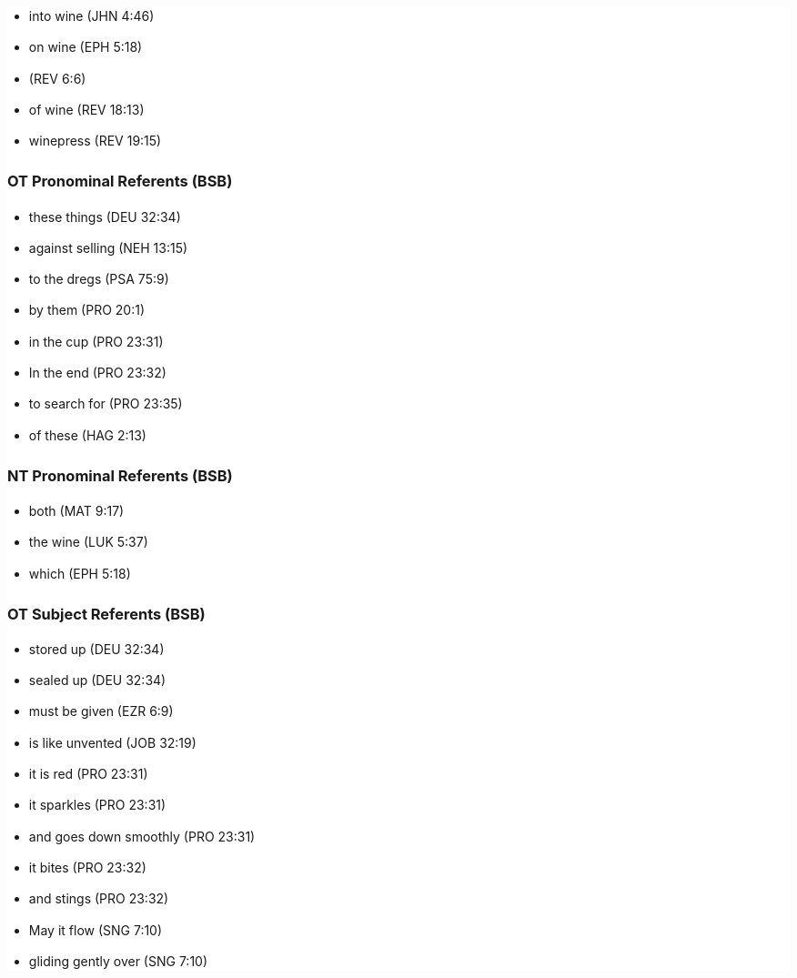 * into wine (JHN 4:46)

* on wine (EPH 5:18)

*  (REV 6:6)

* of wine (REV 18:13)

* winepress (REV 19:15)



### OT Pronominal Referents (BSB)

* these things (DEU 32:34)

* against selling (NEH 13:15)

* to the dregs (PSA 75:9)

* by them (PRO 20:1)

* in the cup (PRO 23:31)

* In the end (PRO 23:32)

* to search for (PRO 23:35)

* of these (HAG 2:13)



### NT Pronominal Referents (BSB)

* both (MAT 9:17)

* the wine (LUK 5:37)

* which (EPH 5:18)



### OT Subject Referents (BSB)

* stored up (DEU 32:34)

* sealed up (DEU 32:34)

* must be given (EZR 6:9)

* is like unvented (JOB 32:19)

* it is red (PRO 23:31)

* it sparkles (PRO 23:31)

* and goes down smoothly (PRO 23:31)

* it bites (PRO 23:32)

* and stings (PRO 23:32)

* May it flow (SNG 7:10)

* gliding gently over (SNG 7:10)
